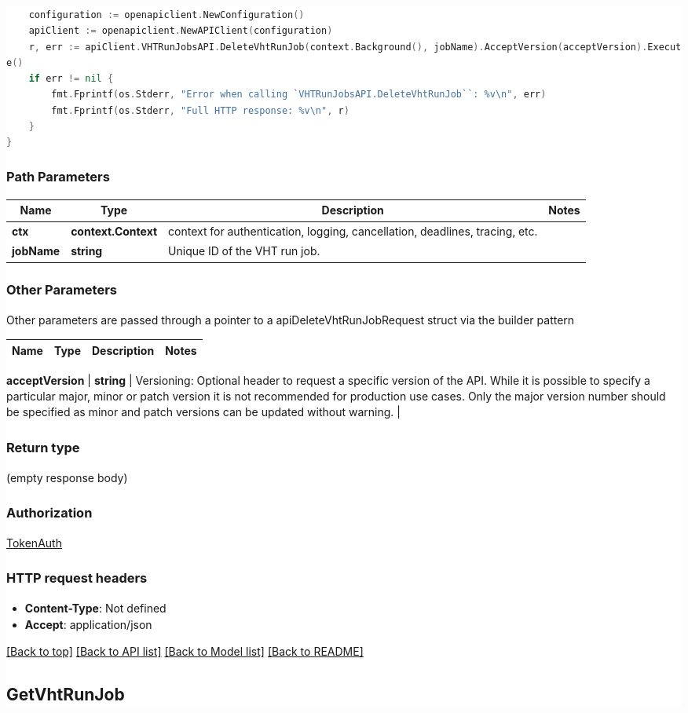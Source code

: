 ```go
	configuration := openapiclient.NewConfiguration()
	apiClient := openapiclient.NewAPIClient(configuration)
	r, err := apiClient.VHTRunJobsAPI.DeleteVhtRunJob(context.Background(), jobName).AcceptVersion(acceptVersion).Execute()
	if err != nil {
		fmt.Fprintf(os.Stderr, "Error when calling `VHTRunJobsAPI.DeleteVhtRunJob``: %v\n", err)
		fmt.Fprintf(os.Stderr, "Full HTTP response: %v\n", r)
	}
}
```

### Path Parameters


Name | Type | Description  | Notes
------------- | ------------- | ------------- | -------------
**ctx** | **context.Context** | context for authentication, logging, cancellation, deadlines, tracing, etc.
**jobName** | **string** | Unique ID of the VHT run job. | 

### Other Parameters

Other parameters are passed through a pointer to a apiDeleteVhtRunJobRequest struct via the builder pattern


Name | Type | Description  | Notes
------------- | ------------- | ------------- | -------------

 **acceptVersion** | **string** | Versioning: Optional header to request a specific version of the API. While it is possible to specify a particular major, minor or patch version it is not recommended for production use cases. Only the major version number should be specified as minor and patch versions can be updated without warning. | 

### Return type

 (empty response body)

### Authorization

[TokenAuth](../README.md#TokenAuth)

### HTTP request headers

- **Content-Type**: Not defined
- **Accept**: application/json

[[Back to top]](#) [[Back to API list]](../README.md#documentation-for-api-endpoints)
[[Back to Model list]](../README.md#documentation-for-models)
[[Back to README]](../README.md)


## GetVhtRunJob
